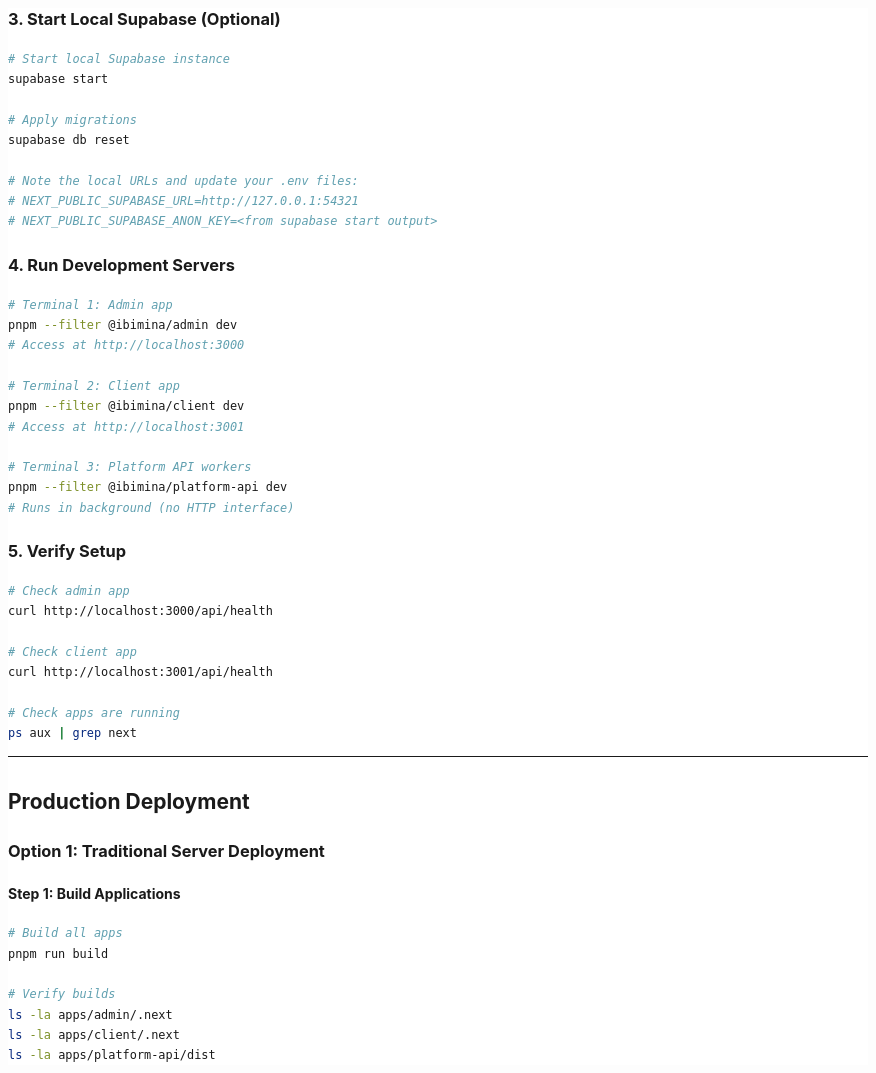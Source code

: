 ### 3. Start Local Supabase (Optional)

```bash
# Start local Supabase instance
supabase start

# Apply migrations
supabase db reset

# Note the local URLs and update your .env files:
# NEXT_PUBLIC_SUPABASE_URL=http://127.0.0.1:54321
# NEXT_PUBLIC_SUPABASE_ANON_KEY=<from supabase start output>
```

### 4. Run Development Servers

```bash
# Terminal 1: Admin app
pnpm --filter @ibimina/admin dev
# Access at http://localhost:3000

# Terminal 2: Client app
pnpm --filter @ibimina/client dev
# Access at http://localhost:3001

# Terminal 3: Platform API workers
pnpm --filter @ibimina/platform-api dev
# Runs in background (no HTTP interface)
```

### 5. Verify Setup

```bash
# Check admin app
curl http://localhost:3000/api/health

# Check client app
curl http://localhost:3001/api/health

# Check apps are running
ps aux | grep next
```

---

## Production Deployment

### Option 1: Traditional Server Deployment

#### Step 1: Build Applications

```bash
# Build all apps
pnpm run build

# Verify builds
ls -la apps/admin/.next
ls -la apps/client/.next
ls -la apps/platform-api/dist
```
